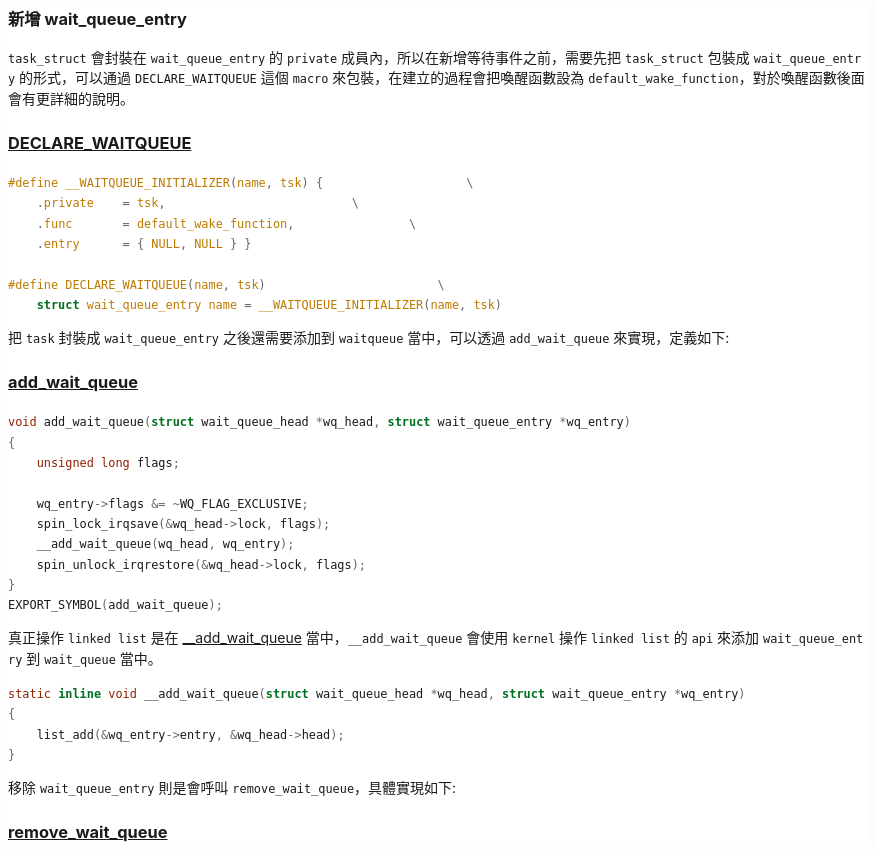 ### 新增 wait_queue_entry

`task_struct` 會封裝在 `wait_queue_entry` 的 `private` 成員內，所以在新增等待事件之前，需要先把 `task_struct` 包裝成 `wait_queue_entry` 的形式，可以通過 `DECLARE_WAITQUEUE` 這個 `macro` 來包裝，在建立的過程會把喚醒函數設為 `default_wake_function`，對於喚醒函數後面會有更詳細的說明。

### [DECLARE_WAITQUEUE](https://elixir.bootlin.com/linux/v4.14.259/source/include/linux/wait.h#L51)

```c
#define __WAITQUEUE_INITIALIZER(name, tsk) {					\
	.private	= tsk,							\
	.func		= default_wake_function,				\
	.entry		= { NULL, NULL } }

#define DECLARE_WAITQUEUE(name, tsk)						\
	struct wait_queue_entry name = __WAITQUEUE_INITIALIZER(name, tsk)
```

把 `task` 封裝成 `wait_queue_entry` 之後還需要添加到 `waitqueue` 當中，可以透過 `add_wait_queue` 來實現，定義如下:

### [add_wait_queue](https://elixir.bootlin.com/linux/v4.14.259/source/kernel/sched/wait.c#L25)

```c
void add_wait_queue(struct wait_queue_head *wq_head, struct wait_queue_entry *wq_entry)
{
	unsigned long flags;

	wq_entry->flags &= ~WQ_FLAG_EXCLUSIVE;
	spin_lock_irqsave(&wq_head->lock, flags);
	__add_wait_queue(wq_head, wq_entry);
	spin_unlock_irqrestore(&wq_head->lock, flags);
}
EXPORT_SYMBOL(add_wait_queue);
```

真正操作 `linked list` 是在 [__add_wait_queue](https://elixir.bootlin.com/linux/v4.14.259/source/include/linux/wait.h#L154) 當中，`__add_wait_queue` 會使用 `kernel` 操作 `linked list` 的 `api` 來添加 `wait_queue_entry` 到 `wait_queue` 當中。

```c
static inline void __add_wait_queue(struct wait_queue_head *wq_head, struct wait_queue_entry *wq_entry)
{
	list_add(&wq_entry->entry, &wq_head->head);
}
```

移除 `wait_queue_entry` 則是會呼叫 `remove_wait_queue`，具體實現如下:

### [remove_wait_queue](https://elixir.bootlin.com/linux/v4.14.259/source/kernel/sched/wait.c#L47)
